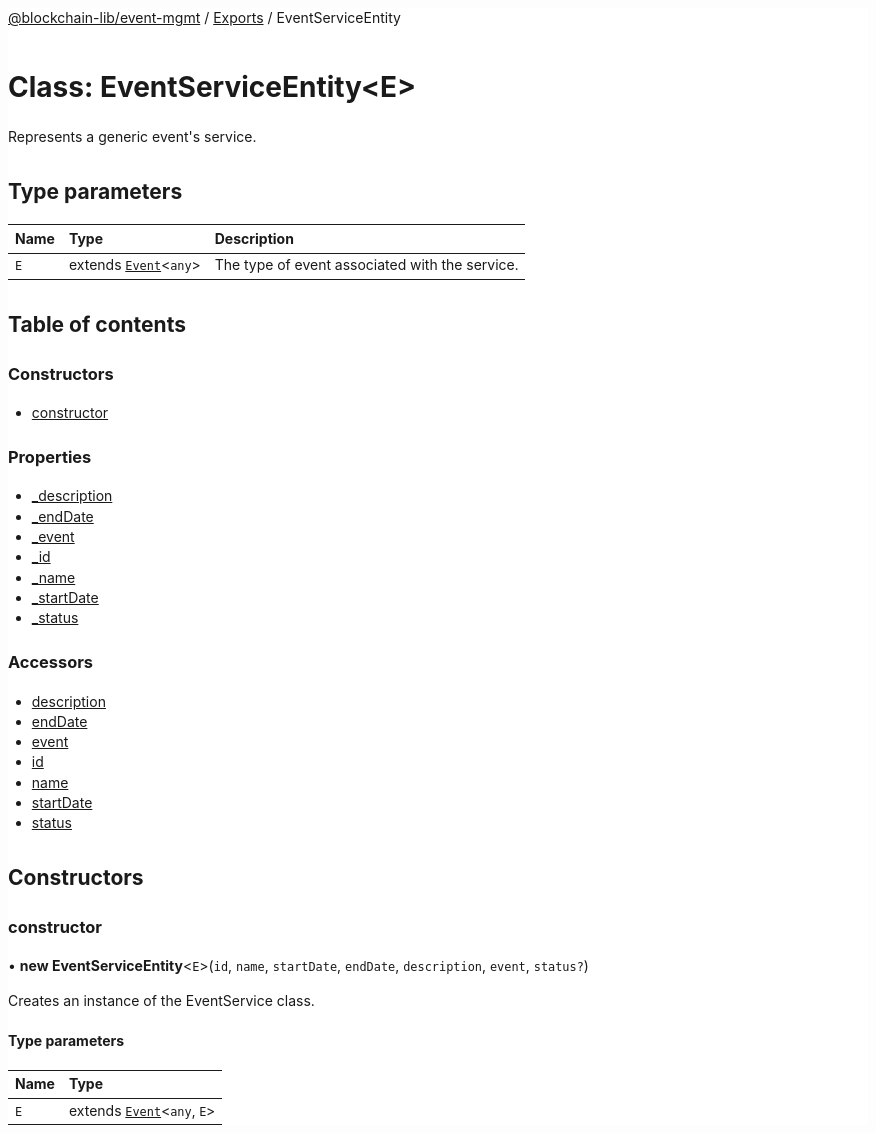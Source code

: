 [@blockchain-lib/event-mgmt](../README.md) / [Exports](../modules.md) / EventServiceEntity

# Class: EventServiceEntity<E\>

Represents a generic event's service.

## Type parameters

| Name | Type | Description |
| :------ | :------ | :------ |
| `E` | extends [`Event`](Event.md)<`any`\> | The type of event associated with the service. |

## Table of contents

### Constructors

- [constructor](EventServiceEntity.md#constructor)

### Properties

- [\_description](EventServiceEntity.md#_description)
- [\_endDate](EventServiceEntity.md#_enddate)
- [\_event](EventServiceEntity.md#_event)
- [\_id](EventServiceEntity.md#_id)
- [\_name](EventServiceEntity.md#_name)
- [\_startDate](EventServiceEntity.md#_startdate)
- [\_status](EventServiceEntity.md#_status)

### Accessors

- [description](EventServiceEntity.md#description)
- [endDate](EventServiceEntity.md#enddate)
- [event](EventServiceEntity.md#event)
- [id](EventServiceEntity.md#id)
- [name](EventServiceEntity.md#name)
- [startDate](EventServiceEntity.md#startdate)
- [status](EventServiceEntity.md#status)

## Constructors

### constructor

• **new EventServiceEntity**<`E`\>(`id`, `name`, `startDate`, `endDate`, `description`, `event`, `status?`)

Creates an instance of the EventService class.

#### Type parameters

| Name | Type |
| :------ | :------ |
| `E` | extends [`Event`](Event.md)<`any`, `E`\> |
